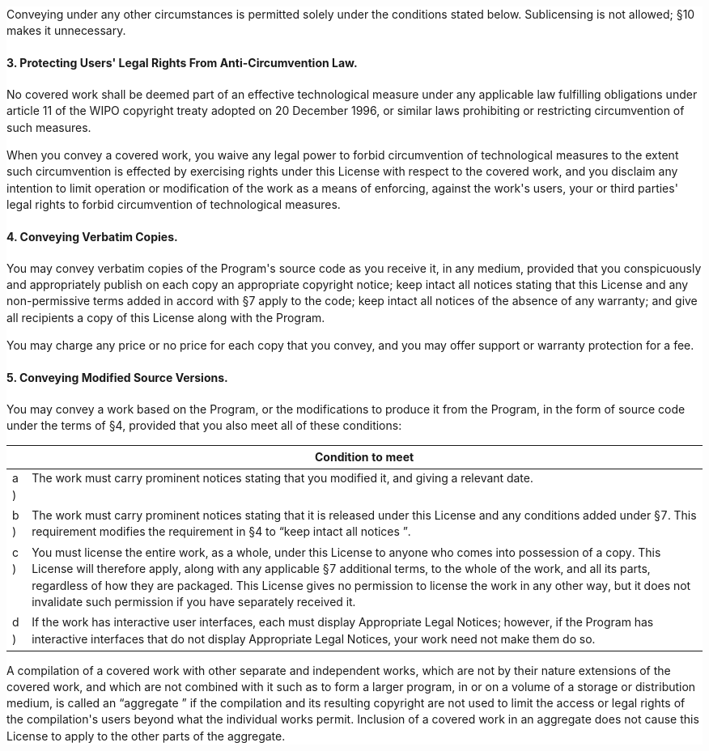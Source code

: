 Conveying under any other circumstances is permitted solely under
the conditions stated below. Sublicensing is not allowed; §10 makes it unnecessary.

#### 3. Protecting Users' Legal Rights From Anti-Circumvention Law.

No covered work shall be deemed part of an effective technological
measure under any applicable law fulfilling obligations under
article 11 of the WIPO copyright treaty adopted on 20 December
1996, or similar laws prohibiting or restricting circumvention of
such measures.

When you convey a covered work, you waive any legal power to
forbid circumvention of technological measures to the extent such
circumvention is effected by exercising rights under this License
with respect to the covered work, and you disclaim any intention
to limit operation or modification of the work as a means of
enforcing, against the work's users, your or third parties' legal
rights to forbid circumvention of technological measures.

#### 4. Conveying Verbatim Copies.

You may convey verbatim copies of the Program's source code as you
receive it, in any medium, provided that you conspicuously and
appropriately publish on each copy an appropriate copyright
notice; keep intact all notices stating that this License and any
non-permissive terms added in accord with §7 apply to the
code; keep intact all notices of the absence of any warranty; and
give all recipients a copy of this License along with the Program.

You may charge any price or no price for each copy that you
convey, and you may offer support or warranty protection for a
fee.

#### 5. Conveying Modified Source Versions.

You may convey a work based on the Program, or the modifications
to produce it from the Program, in the form of source code under
the terms of §4, provided that you also meet all of these
conditions:

|     | Condition to meet                                                 |
|-----|-------------------------------------------------------------------|
|  a) | The work must carry prominent notices stating that you modified it, and giving a relevant date.|
|  b) | The work must carry prominent notices stating that it is released under this License and any conditions added under §7. This requirement modifies the requirement in §4 to  “keep intact all notices ”.|
|  c) | You must license the entire work, as a whole, under this License to anyone who comes into possession of a copy. This License will therefore apply, along with any applicable §7 additional terms, to the whole of the work, and all its parts, regardless of how they are packaged. This License gives no permission to license the work in any other way, but it does not invalidate such permission if you have separately received it.|
|  d) | If the work has interactive user interfaces, each must display Appropriate Legal Notices; however, if the Program has interactive interfaces that do not display Appropriate Legal Notices, your work need not make them do so.|

A compilation of a covered work with other separate and
independent works, which are not by their nature extensions of the
covered work, and which are not combined with it such as to form a
larger program, in or on a volume of a storage or distribution
medium, is called an  “aggregate ” if the compilation and
its resulting copyright are not used to limit the access or legal
rights of the compilation's users beyond what the individual works
permit. Inclusion of a covered work in an aggregate does not cause
this License to apply to the other parts of the aggregate.
